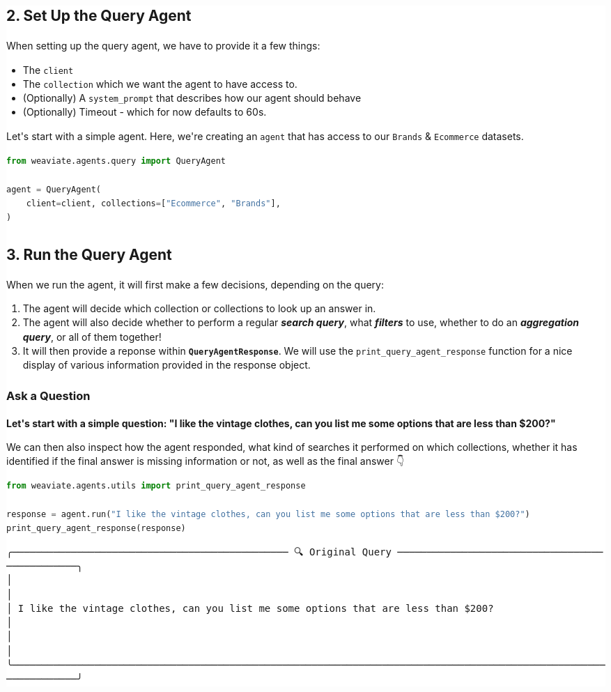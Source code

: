 
## 2. Set Up the Query Agent

When setting up the query agent, we have to provide it a few things:
- The `client`
- The `collection` which we want the agent to have access to.
- (Optionally) A `system_prompt` that describes how our agent should behave
- (Optionally) Timeout - which for now defaults to 60s.

Let's start with a simple agent. Here, we're creating an `agent` that has access to our `Brands` & `Ecommerce` datasets.

```python
from weaviate.agents.query import QueryAgent

agent = QueryAgent(
    client=client, collections=["Ecommerce", "Brands"],
)
```

## 3. Run the Query Agent

When we run the agent, it will first make a few decisions, depending on the query:

1. The agent will decide which collection or collections to look up an answer in.
2. The agent will also decide whether to perform a regular ***search query***, what ***filters*** to use, whether to do an ***aggregation query***, or all of them together!
3. It will then provide a reponse within **`QueryAgentResponse`**. We will use the `print_query_agent_response` function for a nice display of various information provided in the response object.

### Ask a Question
**Let's start with a simple question: "I like the vintage clothes, can you list me some options that are less than &#36;200?"**

We can then also inspect how the agent responded, what kind of searches it performed on which collections, whether it has identified if the final answer is missing information or not, as well as the final answer 👇

```python
from weaviate.agents.utils import print_query_agent_response

response = agent.run("I like the vintage clothes, can you list me some options that are less than $200?")
print_query_agent_response(response)
```

<pre style={{whiteSpace: 'pre', overflowX: 'auto', lineHeight: 'normal', fontFamily: 'Menlo,\'DejaVu Sans Mono\',consolas,\'Courier New\',monospace'}}>╭─────────────────────────────────────────────── 🔍 Original Query ───────────────────────────────────────────────╮
│                                                                                                                 │
│ I like the vintage clothes, can you list me some options that are less than &#36;200?                               │
│                                                                                                                 │
╰─────────────────────────────────────────────────────────────────────────────────────────────────────────────────╯</pre>
